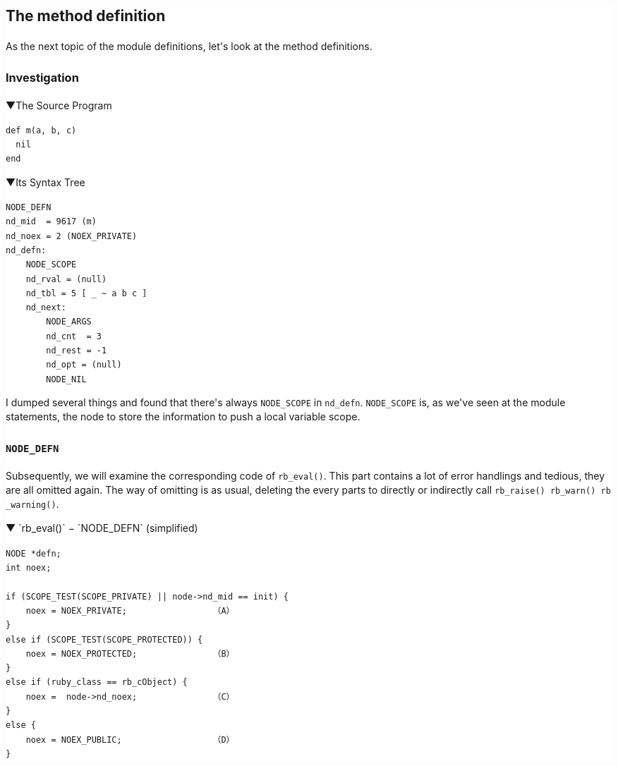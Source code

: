 The method definition
---------------------


As the next topic of the module definitions, let's look at the method definitions.


### Investigation


<p class="caption">▼The Source Program</p>

```TODO-lang
def m(a, b, c)
  nil
end
```


<p class="caption">▼Its Syntax Tree</p>

```TODO-lang
NODE_DEFN
nd_mid  = 9617 (m)
nd_noex = 2 (NOEX_PRIVATE)
nd_defn:
    NODE_SCOPE
    nd_rval = (null)
    nd_tbl = 5 [ _ ~ a b c ]
    nd_next:
        NODE_ARGS
        nd_cnt  = 3
        nd_rest = -1
        nd_opt = (null)
        NODE_NIL
```


I dumped several things and found that there's always `NODE_SCOPE` in `nd_defn`.
`NODE_SCOPE` is, as we've seen at the module statements,
the node to store the information to push a local variable scope.




### `NODE_DEFN`


Subsequently, we will examine the corresponding code of `rb_eval()`. This part
contains a lot of error handlings and tedious, they are all omitted again.
The way of omitting is as usual, deleting the every parts to directly or
indirectly call `rb_raise() rb_warn() rb_warning()`.


<p class="caption">▼ `rb_eval()` − `NODE_DEFN` (simplified)</p>

```TODO-lang
NODE *defn;
int noex;

if (SCOPE_TEST(SCOPE_PRIVATE) || node->nd_mid == init) {
    noex = NOEX_PRIVATE;                 （A）
}
else if (SCOPE_TEST(SCOPE_PROTECTED)) {
    noex = NOEX_PROTECTED;               （B）
}
else if (ruby_class == rb_cObject) {
    noex =  node->nd_noex;               （C）
}
else {
    noex = NOEX_PUBLIC;                  （D）
}
```